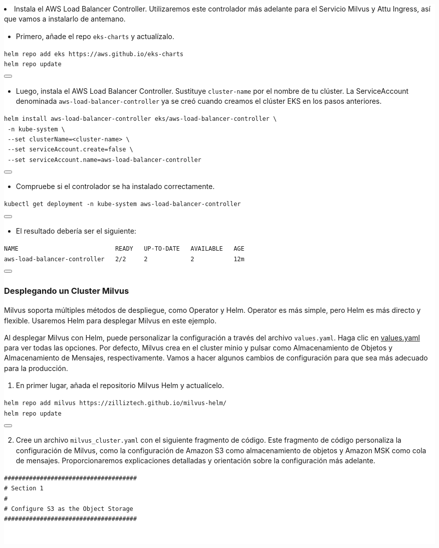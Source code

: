 <li>Instala el AWS Load Balancer Controller. Utilizaremos este controlador más adelante para el Servicio Milvus y Attu Ingress, así que vamos a instalarlo de antemano.</li>
</ol>
<ul>
<li>Primero, añade el repo <code translate="no">eks-charts</code> y actualízalo.</li>
</ul>
<pre><code translate="no">helm repo <span class="hljs-keyword">add</span> eks https:<span class="hljs-comment">//aws.github.io/eks-charts</span>
helm repo update
<button class="copy-code-btn"></button></code></pre>
<ul>
<li>Luego, instala el AWS Load Balancer Controller. Sustituye <code translate="no">cluster-name</code> por el nombre de tu clúster. La ServiceAccount denominada <code translate="no">aws-load-balancer-controller</code> ya se creó cuando creamos el clúster EKS en los pasos anteriores.</li>
</ul>
<pre><code translate="no">helm install aws-load-balancer-controller eks/aws-load-balancer-controller \
 -n kube-system \
 --<span class="hljs-built_in">set</span> clusterName=&lt;cluster-name&gt; \
 --<span class="hljs-built_in">set</span> serviceAccount.create=<span class="hljs-literal">false</span> \
 --<span class="hljs-built_in">set</span> serviceAccount.name=aws-load-balancer-controller
<button class="copy-code-btn"></button></code></pre>
<ul>
<li>Compruebe si el controlador se ha instalado correctamente.</li>
</ul>
<pre><code translate="no">kubectl <span class="hljs-keyword">get</span> deployment -n kube-system aws-load-balancer-controller
<button class="copy-code-btn"></button></code></pre>
<ul>
<li>El resultado debería ser el siguiente:</li>
</ul>
<pre><code translate="no">NAME                           READY   UP-TO-DATE   AVAILABLE   AGE
aws-load-balancer-controller   2/2     2            2           12m
<button class="copy-code-btn"></button></code></pre>
<h3 id="Deploying-a-Milvus-Cluster" class="common-anchor-header">Desplegando un Cluster Milvus</h3><p>Milvus soporta múltiples métodos de despliegue, como Operator y Helm. Operator es más simple, pero Helm es más directo y flexible. Usaremos Helm para desplegar Milvus en este ejemplo.</p>
<p>Al desplegar Milvus con Helm, puede personalizar la configuración a través del archivo <code translate="no">values.yaml</code>. Haga clic en <a href="https://raw.githubusercontent.com/milvus-io/milvus-helm/master/charts/milvus/values.yaml">values.yaml</a> para ver todas las opciones. Por defecto, Milvus crea en el cluster minio y pulsar como Almacenamiento de Objetos y Almacenamiento de Mensajes, respectivamente. Vamos a hacer algunos cambios de configuración para que sea más adecuado para la producción.</p>
<ol>
<li>En primer lugar, añada el repositorio Milvus Helm y actualícelo.</li>
</ol>
<pre><code translate="no">helm repo <span class="hljs-keyword">add</span> milvus https:<span class="hljs-comment">//zilliztech.github.io/milvus-helm/</span>
helm repo update
<button class="copy-code-btn"></button></code></pre>
<ol start="2">
<li>Cree un archivo <code translate="no">milvus_cluster.yaml</code> con el siguiente fragmento de código. Este fragmento de código personaliza la configuración de Milvus, como la configuración de Amazon S3 como almacenamiento de objetos y Amazon MSK como cola de mensajes. Proporcionaremos explicaciones detalladas y orientación sobre la configuración más adelante.</li>
</ol>
<pre><code translate="no"><span class="hljs-comment">#####################################</span>
<span class="hljs-comment"># Section 1</span>
<span class="hljs-comment">#</span>
<span class="hljs-comment"># Configure S3 as the Object Storage</span>
<span class="hljs-comment">#####################################</span>
